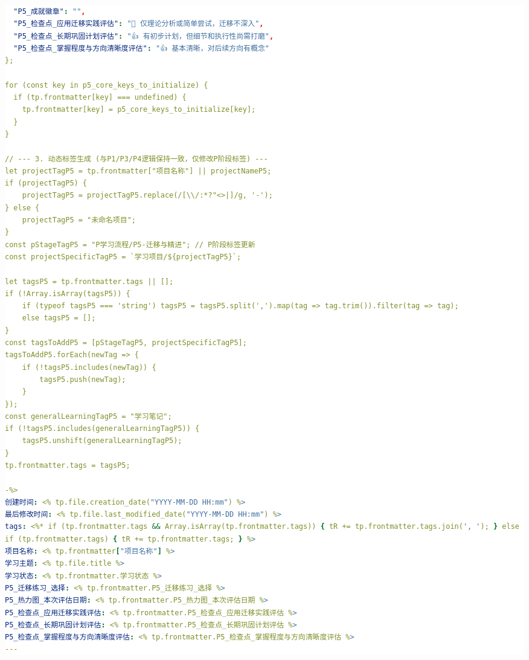 ```yaml
  "P5_成就徽章": "", 
  "P5_检查点_应用迁移实践评估": "🤔 仅理论分析或简单尝试，迁移不深入",
  "P5_检查点_长期巩固计划评估": "👍 有初步计划，但细节和执行性尚需打磨",
  "P5_检查点_掌握程度与方向清晰度评估": "👍 基本清晰，对后续方向有概念"
};

for (const key in p5_core_keys_to_initialize) {
  if (tp.frontmatter[key] === undefined) {
    tp.frontmatter[key] = p5_core_keys_to_initialize[key];
  }
}

// --- 3. 动态标签生成 (与P1/P3/P4逻辑保持一致，仅修改P阶段标签) ---
let projectTagP5 = tp.frontmatter["项目名称"] || projectNameP5;
if (projectTagP5) {
    projectTagP5 = projectTagP5.replace(/[\\/:*?"<>|]/g, '-');
} else {
    projectTagP5 = "未命名项目";
}
const pStageTagP5 = "P学习流程/P5-迁移与精进"; // P阶段标签更新
const projectSpecificTagP5 = `学习项目/${projectTagP5}`;

let tagsP5 = tp.frontmatter.tags || [];
if (!Array.isArray(tagsP5)) {
    if (typeof tagsP5 === 'string') tagsP5 = tagsP5.split(',').map(tag => tag.trim()).filter(tag => tag);
    else tagsP5 = [];
}
const tagsToAddP5 = [pStageTagP5, projectSpecificTagP5];
tagsToAddP5.forEach(newTag => {
    if (!tagsP5.includes(newTag)) {
        tagsP5.push(newTag);
    }
});
const generalLearningTagP5 = "学习笔记";
if (!tagsP5.includes(generalLearningTagP5)) {
    tagsP5.unshift(generalLearningTagP5);
}
tp.frontmatter.tags = tagsP5;

-%>
创建时间: <% tp.file.creation_date("YYYY-MM-DD HH:mm") %>
最后修改时间: <% tp.file.last_modified_date("YYYY-MM-DD HH:mm") %>
tags: <%* if (tp.frontmatter.tags && Array.isArray(tp.frontmatter.tags)) { tR += tp.frontmatter.tags.join(', '); } else if (tp.frontmatter.tags) { tR += tp.frontmatter.tags; } %>
项目名称: <% tp.frontmatter["项目名称"] %>
学习主题: <% tp.file.title %>
学习状态: <% tp.frontmatter.学习状态 %>
P5_迁移练习_选择: <% tp.frontmatter.P5_迁移练习_选择 %>
P5_热力图_本次评估日期: <% tp.frontmatter.P5_热力图_本次评估日期 %>
P5_检查点_应用迁移实践评估: <% tp.frontmatter.P5_检查点_应用迁移实践评估 %>
P5_检查点_长期巩固计划评估: <% tp.frontmatter.P5_检查点_长期巩固计划评估 %>
P5_检查点_掌握程度与方向清晰度评估: <% tp.frontmatter.P5_检查点_掌握程度与方向清晰度评估 %>
---
```
